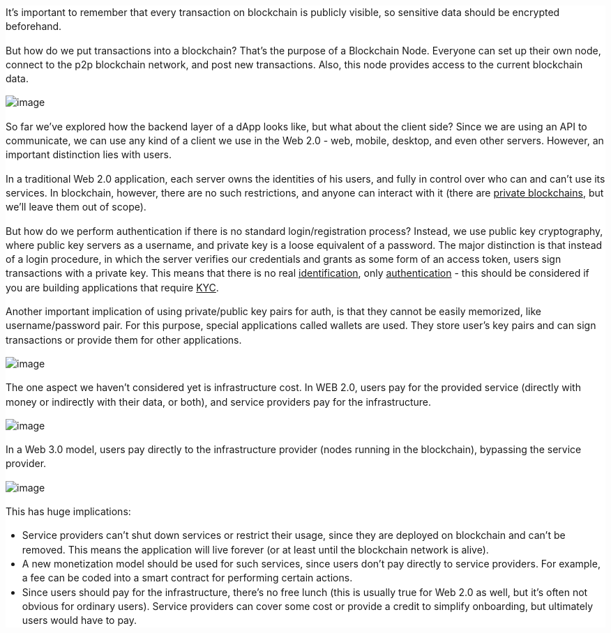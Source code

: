 It’s important to remember that every transaction on blockchain is publicly visible, so sensitive data should be encrypted beforehand.

But how do we put transactions into a blockchain? That’s the purpose of a Blockchain Node. Everyone can set up their own node, connect to the p2p blockchain network, and post new transactions. Also, this node provides access to the current blockchain data.

![image](/docs/assets/web3/web3-2.png)

So far we’ve explored how the backend layer of a dApp looks like, but what about the client side? Since we are using an API to communicate, we can use any kind of a client we use in the Web 2.0 - web, mobile, desktop, and even other servers. However, an important distinction lies with users. 

In a traditional Web 2.0 application, each server owns the identities of his users, and fully in control over who can and can’t use its services. In blockchain, however, there are no such restrictions, and anyone can interact with it (there are [private blockchains](https://www.investopedia.com/terms/p/permissioned-blockchains.asp), but we’ll leave them out of scope). 

But how do we perform authentication if there is no standard login/registration process? Instead, we use public key cryptography, where public key servers as a username, and private key is a loose equivalent of a password. The major distinction is that instead of a login procedure, in which the server verifies our credentials and grants as some form of an access token, users sign transactions with a private key. This means that there is no real [identification](https://en.wikipedia.org/wiki/Identification), only [authentication](https://en.wikipedia.org/wiki/Authentication) - this should be considered if you are building applications that require [KYC](https://en.wikipedia.org/wiki/Know_your_customer).

Another important implication of using private/public key pairs for auth, is that they cannot be easily memorized, like username/password pair. For this purpose, special applications called wallets are used. They store user’s key pairs and can sign transactions or provide them for other applications.

    
![image](/docs/assets/web3/web3-3.png)
    


The one aspect we haven’t considered yet is infrastructure cost. In WEB 2.0, users pay for the provided service (directly with money or indirectly with their data, or both), and service providers pay for the infrastructure. 


    
![image](/docs/assets/web3/web3-4.png)
     


In a Web 3.0 model, users pay directly to the infrastructure provider (nodes running in the blockchain), bypassing the service provider.


![image](/docs/assets/web3/web3-5.png)
             


This has huge implications:
- Service providers can’t shut down services or restrict their usage, since they are deployed on blockchain and can’t be removed. This means the application will live forever (or at least until the blockchain network is alive).
- A new monetization model should be used for such services, since users don’t pay directly to service providers. For example, a fee can be coded into a smart contract for performing certain actions.
- Since users should pay for the infrastructure, there’s no free lunch (this is usually true for Web 2.0 as well, but it’s often not obvious for ordinary users). Service providers can cover some cost or provide a credit to simplify onboarding, but ultimately users would have to pay.
